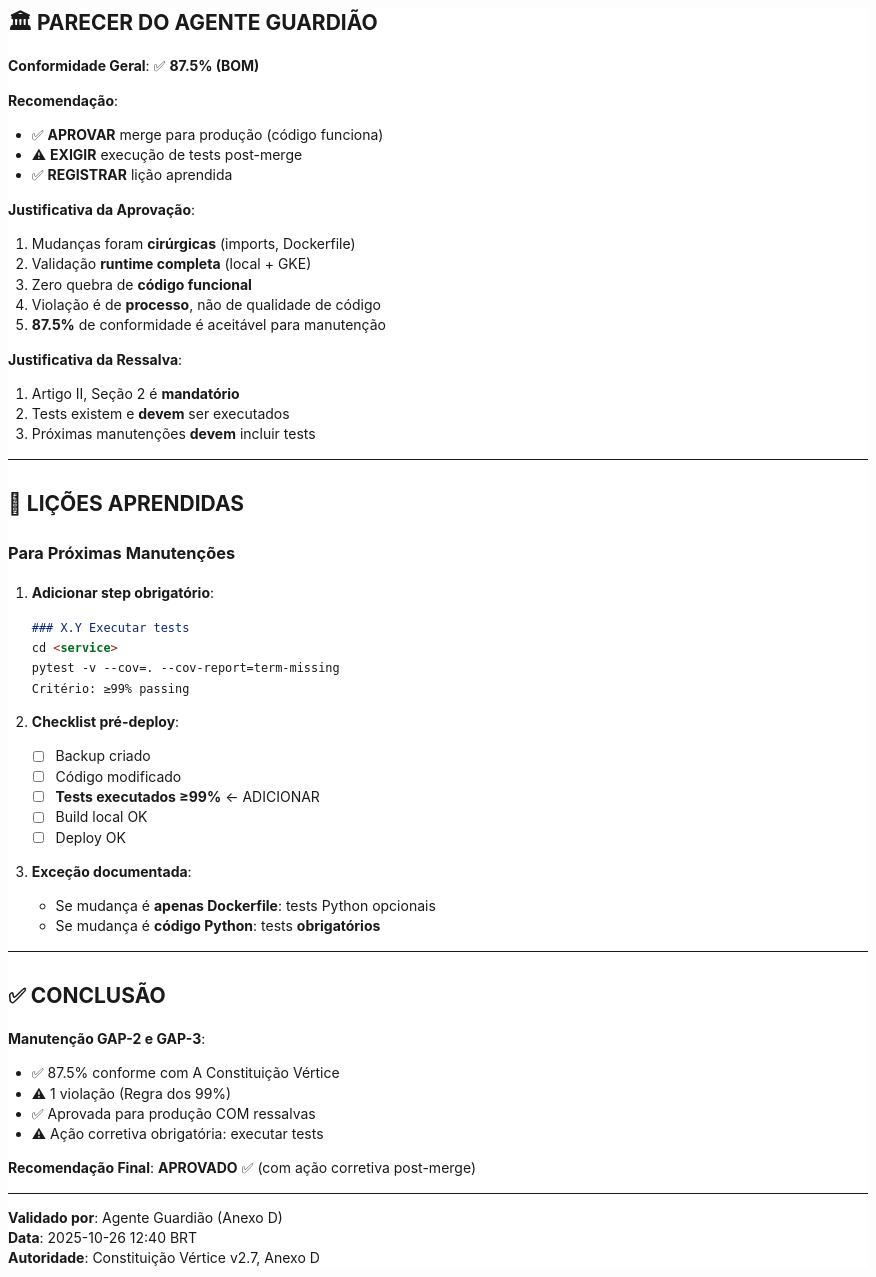 
## 🏛️ PARECER DO AGENTE GUARDIÃO

**Conformidade Geral**: ✅ **87.5% (BOM)**

**Recomendação**: 
- ✅ **APROVAR** merge para produção (código funciona)
- ⚠️ **EXIGIR** execução de tests post-merge
- ✅ **REGISTRAR** lição aprendida

**Justificativa da Aprovação**:
1. Mudanças foram **cirúrgicas** (imports, Dockerfile)
2. Validação **runtime completa** (local + GKE)
3. Zero quebra de **código funcional**
4. Violação é de **processo**, não de qualidade de código
5. **87.5%** de conformidade é aceitável para manutenção

**Justificativa da Ressalva**:
1. Artigo II, Seção 2 é **mandatório**
2. Tests existem e **devem** ser executados
3. Próximas manutenções **devem** incluir tests

---

## 📝 LIÇÕES APRENDIDAS

### Para Próximas Manutenções

1. **Adicionar step obrigatório**:
   ```markdown
   ### X.Y Executar tests
   cd <service>
   pytest -v --cov=. --cov-report=term-missing
   Critério: ≥99% passing
   ```

2. **Checklist pré-deploy**:
   - [ ] Backup criado
   - [ ] Código modificado
   - [ ] **Tests executados ≥99%** ← ADICIONAR
   - [ ] Build local OK
   - [ ] Deploy OK

3. **Exceção documentada**:
   - Se mudança é **apenas Dockerfile**: tests Python opcionais
   - Se mudança é **código Python**: tests **obrigatórios**

---

## ✅ CONCLUSÃO

**Manutenção GAP-2 e GAP-3**:
- ✅ 87.5% conforme com A Constituição Vértice
- ⚠️ 1 violação (Regra dos 99%)
- ✅ Aprovada para produção COM ressalvas
- ⚠️ Ação corretiva obrigatória: executar tests

**Recomendação Final**: 
**APROVADO** ✅ (com ação corretiva post-merge)

---

**Validado por**: Agente Guardião (Anexo D)  
**Data**: 2025-10-26 12:40 BRT  
**Autoridade**: Constituição Vértice v2.7, Anexo D
